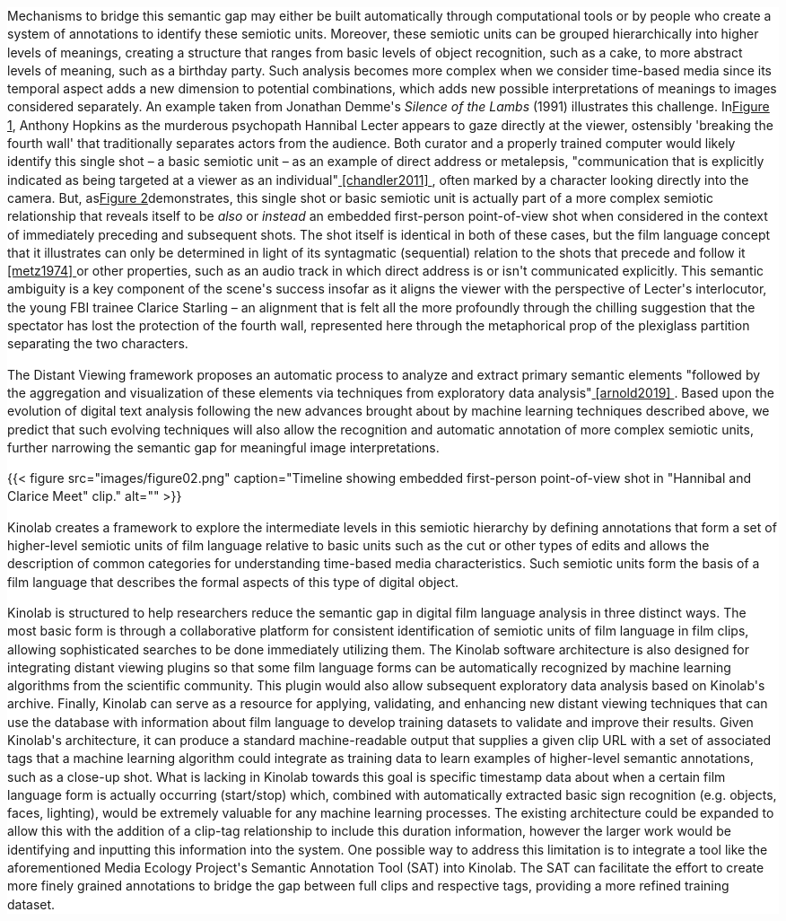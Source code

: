 Mechanisms to bridge this semantic gap may either be built automatically through computational tools or by people who create a system of annotations to identify these semiotic units. Moreover, these semiotic units can be grouped hierarchically into higher levels of meanings, creating a structure that ranges from basic levels of object recognition, such as a cake, to more abstract levels of meaning, such as a birthday party. Such analysis becomes more complex when we consider time-based media since its temporal aspect adds a new dimension to potential combinations, which adds new possible interpretations of meanings to images considered separately. An example taken from Jonathan Demme's _Silence of the Lambs_ (1991) illustrates this challenge. In[Figure 1](#figure01), Anthony Hopkins as the murderous psychopath Hannibal Lecter appears to gaze directly at the viewer, ostensibly 'breaking the fourth wall' that traditionally separates actors from the audience. Both curator and a properly trained computer would likely identify this single shot – a basic semiotic unit – as an example of direct address or metalepsis, "communication that is explicitly indicated as being targeted at a viewer as an individual"<a class="footnote-ref" href="#chandler2011"> [chandler2011] </a>, often marked by a character looking directly into the camera. But, as[Figure 2](#figure01)demonstrates, this single shot or basic semiotic unit is actually part of a more complex semiotic relationship that reveals itself to be _also_ or _instead_ an embedded first-person point-of-view shot when considered in the context of immediately preceding and subsequent shots. The shot itself is identical in both of these cases, but the film language concept that it illustrates can only be determined in light of its syntagmatic (sequential) relation to the shots that precede and follow it<a class="footnote-ref" href="#metz1974"> [metz1974] </a>or other properties, such as an audio track in which direct address is or isn't communicated explicitly. This semantic ambiguity is a key component of the scene's success insofar as it aligns the viewer with the perspective of Lecter's interlocutor, the young FBI trainee Clarice Starling – an alignment that is felt all the more profoundly through the chilling suggestion that the spectator has lost the protection of the fourth wall, represented here through the metaphorical prop of the plexiglass partition separating the two characters.

The Distant Viewing framework proposes an automatic process to analyze and extract primary semantic elements "followed by the aggregation and visualization of these elements via techniques from exploratory data analysis"<a class="footnote-ref" href="#arnold2019"> [arnold2019] </a>. Based upon the evolution of digital text analysis following the new advances brought about by machine learning techniques described above, we predict that such evolving techniques will also allow the recognition and automatic annotation of more complex semiotic units, further narrowing the semantic gap for meaningful image interpretations.

{{< figure src="images/figure02.png" caption="Timeline showing embedded first-person point-of-view shot in \"Hannibal and Clarice Meet\" clip." alt=""  >}}


Kinolab creates a framework to explore the intermediate levels in this semiotic hierarchy by defining annotations that form a set of higher-level semiotic units of film language relative to basic units such as the cut or other types of edits and allows the description of common categories for understanding time-based media characteristics. Such semiotic units form the basis of a film language that describes the formal aspects of this type of digital object.

Kinolab is structured to help researchers reduce the semantic gap in digital film language analysis in three distinct ways. The most basic form is through a collaborative platform for consistent identification of semiotic units of film language in film clips, allowing sophisticated searches to be done immediately utilizing them. The Kinolab software architecture is also designed for integrating distant viewing plugins so that some film language forms can be automatically recognized by machine learning algorithms from the scientific community. This plugin would also allow subsequent exploratory data analysis based on Kinolab's archive. Finally, Kinolab can serve as a resource for applying, validating, and enhancing new distant viewing techniques that can use the database with information about film language to develop training datasets to validate and improve their results. Given Kinolab's architecture, it can produce a standard machine-readable output that supplies a given clip URL with a set of associated tags that a machine learning algorithm could integrate as training data to learn examples of higher-level semantic annotations, such as a close-up shot. What is lacking in Kinolab towards this goal is specific timestamp data about when a certain film language form is actually occurring (start/stop) which, combined with automatically extracted basic sign recognition (e.g. objects, faces, lighting), would be extremely valuable for any machine learning processes. The existing architecture could be expanded to allow this with the addition of a clip-tag relationship to include this duration information, however the larger work would be identifying and inputting this information into the system. One possible way to address this limitation is to integrate a tool like the aforementioned Media Ecology Project's Semantic Annotation Tool (SAT) into Kinolab. The SAT can facilitate the effort to create more finely grained annotations to bridge the gap between full clips and respective tags, providing a more refined training dataset. 
